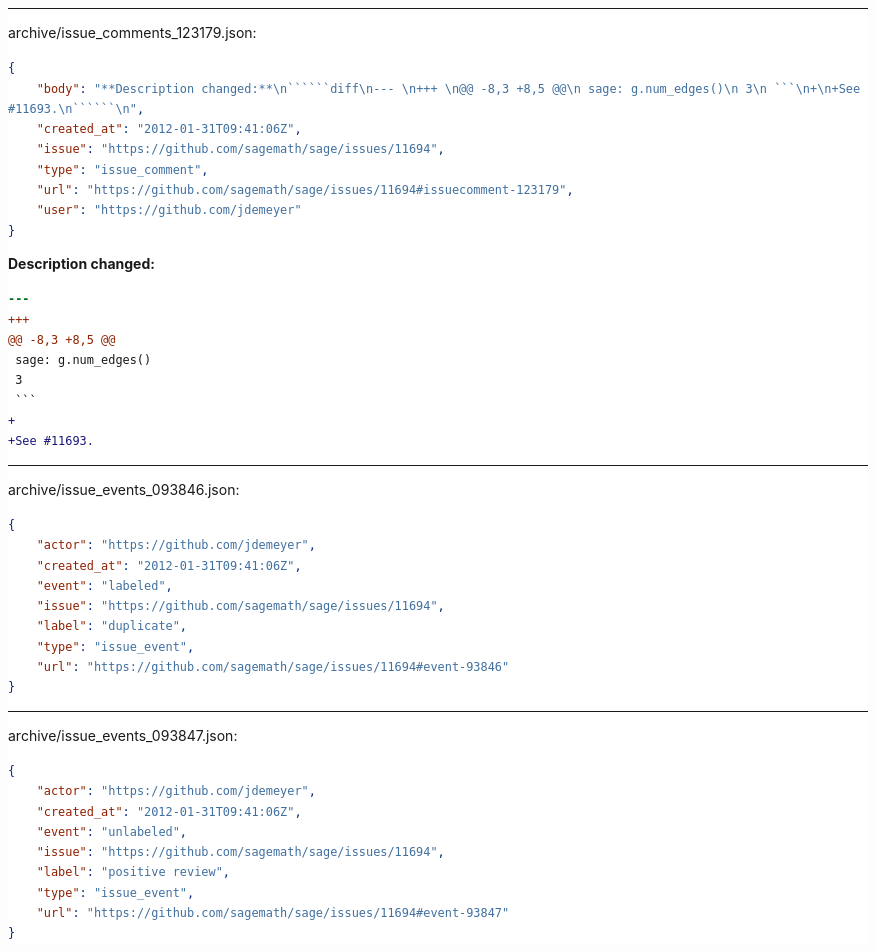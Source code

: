

---

archive/issue_comments_123179.json:
```json
{
    "body": "**Description changed:**\n``````diff\n--- \n+++ \n@@ -8,3 +8,5 @@\n sage: g.num_edges()\n 3\n ```\n+\n+See #11693.\n``````\n",
    "created_at": "2012-01-31T09:41:06Z",
    "issue": "https://github.com/sagemath/sage/issues/11694",
    "type": "issue_comment",
    "url": "https://github.com/sagemath/sage/issues/11694#issuecomment-123179",
    "user": "https://github.com/jdemeyer"
}
```

**Description changed:**
``````diff
--- 
+++ 
@@ -8,3 +8,5 @@
 sage: g.num_edges()
 3
 ```
+
+See #11693.
``````




---

archive/issue_events_093846.json:
```json
{
    "actor": "https://github.com/jdemeyer",
    "created_at": "2012-01-31T09:41:06Z",
    "event": "labeled",
    "issue": "https://github.com/sagemath/sage/issues/11694",
    "label": "duplicate",
    "type": "issue_event",
    "url": "https://github.com/sagemath/sage/issues/11694#event-93846"
}
```



---

archive/issue_events_093847.json:
```json
{
    "actor": "https://github.com/jdemeyer",
    "created_at": "2012-01-31T09:41:06Z",
    "event": "unlabeled",
    "issue": "https://github.com/sagemath/sage/issues/11694",
    "label": "positive review",
    "type": "issue_event",
    "url": "https://github.com/sagemath/sage/issues/11694#event-93847"
}
```
